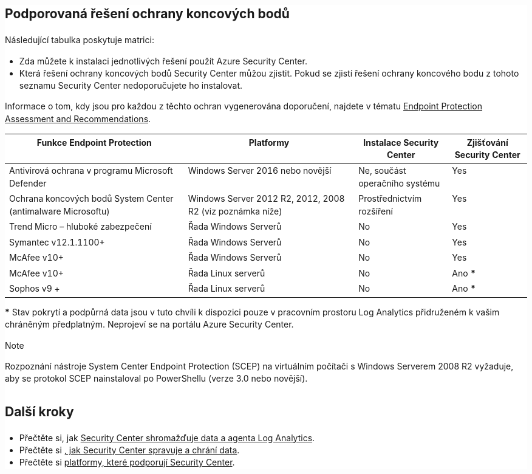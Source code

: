 
## <a name="supported-endpoint-protection-solutions"></a>Podporovaná řešení ochrany koncových bodů <a name="endpoint-supported"></a>

Následující tabulka poskytuje matrici:

 - Zda můžete k instalaci jednotlivých řešení použít Azure Security Center.
 - Která řešení ochrany koncových bodů Security Center můžou zjistit. Pokud se zjistí řešení ochrany koncového bodu z tohoto seznamu Security Center nedoporučujete ho instalovat.

Informace o tom, kdy jsou pro každou z těchto ochran vygenerována doporučení, najdete v tématu [Endpoint Protection Assessment and Recommendations](security-center-endpoint-protection.md).

| Funkce Endpoint Protection| Platformy | Instalace Security Center | Zjišťování Security Center |
|------|------|-----|-----|
| Antivirová ochrana v programu Microsoft Defender| Windows Server 2016 nebo novější| Ne, součást operačního systému| Yes |
| Ochrana koncových bodů System Center (antimalware Microsoftu) | Windows Server 2012 R2, 2012, 2008 R2 (viz poznámka níže) | Prostřednictvím rozšíření | Yes |
| Trend Micro – hluboké zabezpečení | Řada Windows Serverů  | No | Yes |
| Symantec v12.1.1100+| Řada Windows Serverů  | No | Yes |
| McAfee v10+ | Řada Windows Serverů  | No | Yes |
| McAfee v10+ | Řada Linux serverů  | No | Ano **\*** |
| Sophos v9 +| Řada Linux serverů  | No | Ano  **\***  |

 **\*** Stav pokrytí a podpůrná data jsou v tuto chvíli k dispozici pouze v pracovním prostoru Log Analytics přidruženém k vašim chráněným předplatným. Neprojeví se na portálu Azure Security Center.

> [!NOTE]
> Rozpoznání nástroje System Center Endpoint Protection (SCEP) na virtuálním počítači s Windows Serverem 2008 R2 vyžaduje, aby se protokol SCEP nainstaloval po PowerShellu (verze 3.0 nebo novější).


## <a name="next-steps"></a>Další kroky

- Přečtěte si, jak [Security Center shromažďuje data a agenta Log Analytics](security-center-enable-data-collection.md).
- Přečtěte si [, jak Security Center spravuje a chrání data](security-center-data-security.md).
- Přečtěte si [platformy, které podporují Security Center](security-center-os-coverage.md).